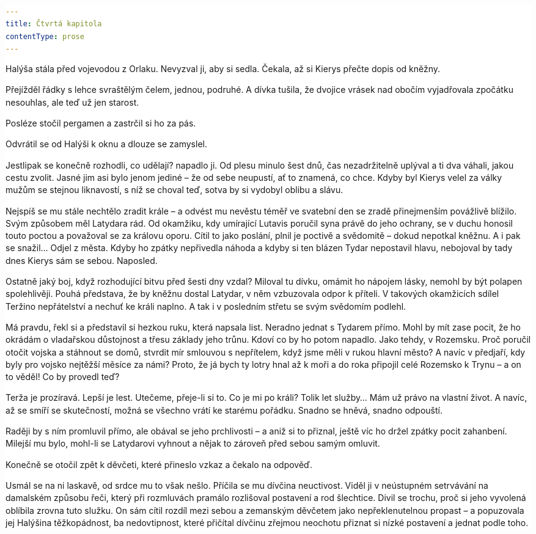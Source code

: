 ```yaml
---
title: Čtvrtá kapitola
contentType: prose
---
```


  

Halýša stála před vojevodou z Orlaku. Nevyzval ji, aby si sedla. Čekala, až si Kierys přečte dopis od kněžny.

Přejížděl řádky s lehce svraštělým čelem, jednou, podruhé. A dívka tušila, že dvojice vrásek nad obočím vyjadřovala zpočátku nesouhlas, ale teď už jen starost.

Posléze stočil pergamen a zastrčil si ho za pás.

Odvrátil se od Halýši k oknu a dlouze se zamyslel.

Jestlipak se konečně rozhodli, co udělají? napadlo ji. Od plesu minulo šest dnů, čas nezadržitelně uplýval a ti dva váhali, jakou cestu zvolit. Jasné jim asi bylo jenom jediné – že od sebe neupustí, ať to znamená, co chce. Kdyby byl Kierys velel za války mužům se stejnou liknavostí, s níž se choval teď, sotva by si vydobyl oblibu a slávu.

Nejspíš se mu stále nechtělo zradit krále – a odvést mu nevěstu téměř ve svatební den se zradě přinejmenším povážlivě blížilo. Svým způsobem měl Latydara rád. Od okamžiku, kdy umírající Lutavis poručil syna právě do jeho ochrany, se v duchu honosil touto poctou a považoval se za královu oporu. Cítil to jako poslání, plnil je poctivě a svědomitě – dokud nepotkal kněžnu. A i pak se snažil… Odjel z města. Kdyby ho zpátky nepřivedla náhoda a kdyby si ten blázen Tydar nepostavil hlavu, nebojoval by tady dnes Kierys sám se sebou. Naposled.

Ostatně jaký boj, když rozhodující bitvu před šesti dny vzdal? Miloval tu dívku, omámit ho nápojem lásky, nemohl by být polapen spolehlivěji. Pouhá představa, že by kněžnu dostal Latydar, v něm vzbuzovala odpor k příteli. V takových okamžicích sdílel Teržino nepřátelství a nechuť ke králi naplno. A tak i v posledním střetu se svým svědomím podlehl.

Má pravdu, řekl si a představil si hezkou ruku, která napsala list. Neradno jednat s Tydarem přímo. Mohl by mít zase pocit, že ho okrádám o vladařskou důstojnost a třesu základy jeho trůnu. Kdoví co by ho potom napadlo. Jako tehdy, v Rozemsku. Proč poručil otočit vojska a stáhnout se domů, stvrdit mír smlouvou s nepřítelem, když jsme měli v rukou hlavní město? A navíc v předjaří, kdy byly pro vojsko nejtěžší měsíce za námi? Proto, že já bych ty lotry hnal až k moři a do roka připojil celé Rozemsko k Trynu – a on to věděl! Co by provedl teď?

Terža je prozíravá. Lepší je lest. Utečeme, přeje-li si to. Co je mi po králi? Tolik let služby… Mám už právo na vlastní život. A navíc, až se smíří se skutečností, možná se všechno vrátí ke starému pořádku. Snadno se hněvá, snadno odpouští.

Raději by s ním promluvil přímo, ale obával se jeho prchlivosti – a aniž si to přiznal, ještě víc ho držel zpátky pocit zahanbení. Milejší mu bylo, mohl-li se Latydarovi vyhnout a nějak to zároveň před sebou samým omluvit.

Konečně se otočil zpět k děvčeti, které přineslo vzkaz a čekalo na odpověď.

Usmál se na ni laskavě, od srdce mu to však nešlo. Příčila se mu dívčina neuctivost. Viděl ji v neústupném setrvávání na damalském způsobu řeči, který při rozmluvách pramálo rozlišoval postavení a rod šlechtice. Divil se trochu, proč si jeho vyvolená oblíbila zrovna tuto služku. On sám cítil rozdíl mezi sebou a zemanským děvčetem jako nepřeklenutelnou propast – a popuzovala jej Halýšina těžkopádnost, ba nedovtipnost, které přičítal dívčinu zřejmou neochotu přiznat si nízké postavení a jednat podle toho.
